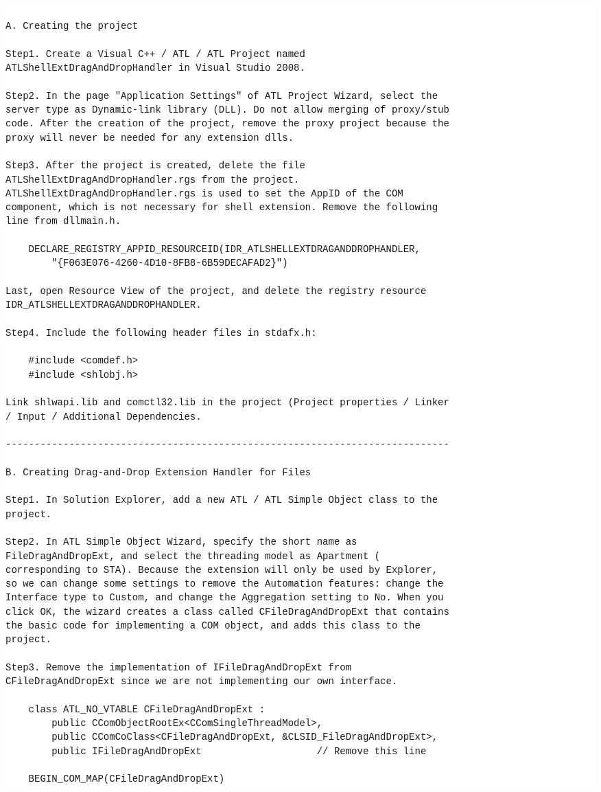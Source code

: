 <p style="font-family:Courier New"><br>
A. Creating the project<br>
<br>
Step1. Create a Visual C&#43;&#43; / ATL / ATL Project named <br>
ATLShellExtDragAndDropHandler in Visual Studio 2008.<br>
<br>
Step2. In the page &quot;Application Settings&quot; of ATL Project Wizard, select the
<br>
server type as Dynamic-link library (DLL). Do not allow merging of proxy/stub <br>
code. After the creation of the project, remove the proxy project because the <br>
proxy will never be needed for any extension dlls.<br>
<br>
Step3. After the project is created, delete the file <br>
ATLShellExtDragAndDropHandler.rgs from the project. <br>
ATLShellExtDragAndDropHandler.rgs is used to set the AppID of the COM <br>
component, which is not necessary for shell extension. Remove the following <br>
line from dllmain.h.<br>
<br>
&nbsp;&nbsp;&nbsp;&nbsp;DECLARE_REGISTRY_APPID_RESOURCEID(IDR_ATLSHELLEXTDRAGANDDROPHANDLER,
<br>
&nbsp;&nbsp;&nbsp;&nbsp;&nbsp;&nbsp;&nbsp;&nbsp;&quot;{F063E076-4260-4D10-8FB8-6B59DECAFAD2}&quot;)<br>
<br>
Last, open Resource View of the project, and delete the registry resource <br>
IDR_ATLSHELLEXTDRAGANDDROPHANDLER.<br>
<br>
Step4. Include the following header files in stdafx.h:<br>
<br>
&nbsp;&nbsp;&nbsp;&nbsp;#include &lt;comdef.h&gt;<br>
&nbsp;&nbsp;&nbsp;&nbsp;#include &lt;shlobj.h&gt;<br>
<br>
Link shlwapi.lib and comctl32.lib in the project (Project properties / Linker <br>
/ Input / Additional Dependencies.<br>
<br>
-----------------------------------------------------------------------------<br>
<br>
B. Creating Drag-and-Drop Extension Handler for Files<br>
<br>
Step1. In Solution Explorer, add a new ATL / ATL Simple Object class to the <br>
project.<br>
<br>
Step2. In ATL Simple Object Wizard, specify the short name as <br>
FileDragAndDropExt, and select the threading model as Apartment (<br>
corresponding to STA). Because the extension will only be used by Explorer, <br>
so we can change some settings to remove the Automation features: change the <br>
Interface type to Custom, and change the Aggregation setting to No. When you <br>
click OK, the wizard creates a class called CFileDragAndDropExt that contains <br>
the basic code for implementing a COM object, and adds this class to the <br>
project.<br>
<br>
Step3. Remove the implementation of IFileDragAndDropExt from <br>
CFileDragAndDropExt since we are not implementing our own interface.<br>
<br>
&nbsp;&nbsp;&nbsp;&nbsp;class ATL_NO_VTABLE CFileDragAndDropExt :<br>
&nbsp;&nbsp;&nbsp;&nbsp;&nbsp;&nbsp;&nbsp;&nbsp;public CComObjectRootEx&lt;CComSingleThreadModel&gt;,<br>
&nbsp;&nbsp;&nbsp;&nbsp;&nbsp;&nbsp;&nbsp;&nbsp;public CComCoClass&lt;CFileDragAndDropExt, &CLSID_FileDragAndDropExt&gt;,<br>
&nbsp;&nbsp;&nbsp;&nbsp;&nbsp;&nbsp;&nbsp;&nbsp;public IFileDragAndDropExt&nbsp;&nbsp;&nbsp;&nbsp;&nbsp;&nbsp;&nbsp;&nbsp;&nbsp;&nbsp;&nbsp;&nbsp;&nbsp;&nbsp;&nbsp;&nbsp;&nbsp;&nbsp;&nbsp;&nbsp;// Remove this line<br>
<br>
&nbsp;&nbsp;&nbsp;&nbsp;BEGIN_COM_MAP(CFileDragAndDropExt)<br>